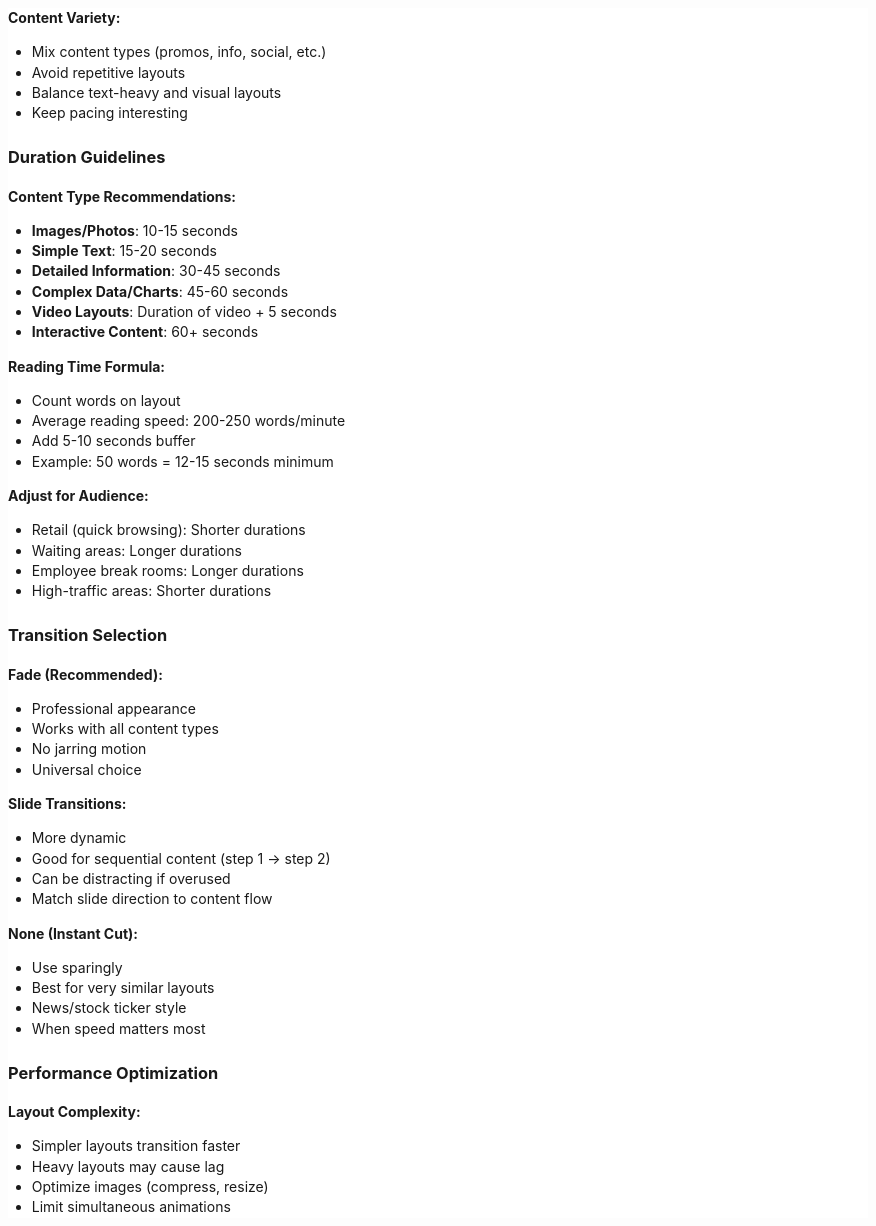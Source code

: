 **Content Variety:**
- Mix content types (promos, info, social, etc.)
- Avoid repetitive layouts
- Balance text-heavy and visual layouts
- Keep pacing interesting

### Duration Guidelines

**Content Type Recommendations:**
- **Images/Photos**: 10-15 seconds
- **Simple Text**: 15-20 seconds
- **Detailed Information**: 30-45 seconds
- **Complex Data/Charts**: 45-60 seconds
- **Video Layouts**: Duration of video + 5 seconds
- **Interactive Content**: 60+ seconds

**Reading Time Formula:**
- Count words on layout
- Average reading speed: 200-250 words/minute
- Add 5-10 seconds buffer
- Example: 50 words = 12-15 seconds minimum

**Adjust for Audience:**
- Retail (quick browsing): Shorter durations
- Waiting areas: Longer durations
- Employee break rooms: Longer durations
- High-traffic areas: Shorter durations

### Transition Selection

**Fade (Recommended):**
- Professional appearance
- Works with all content types
- No jarring motion
- Universal choice

**Slide Transitions:**
- More dynamic
- Good for sequential content (step 1 → step 2)
- Can be distracting if overused
- Match slide direction to content flow

**None (Instant Cut):**
- Use sparingly
- Best for very similar layouts
- News/stock ticker style
- When speed matters most

### Performance Optimization

**Layout Complexity:**
- Simpler layouts transition faster
- Heavy layouts may cause lag
- Optimize images (compress, resize)
- Limit simultaneous animations
